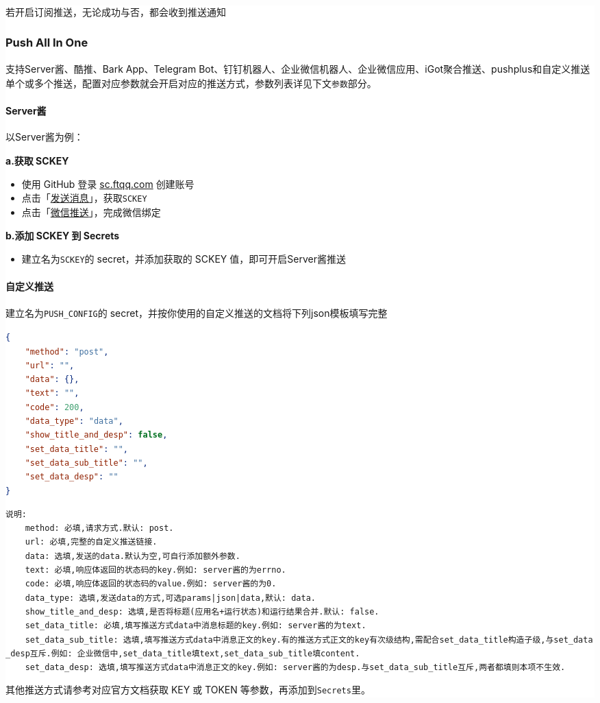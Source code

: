 若开启订阅推送，无论成功与否，都会收到推送通知

### Push All In One

支持Server酱、酷推、Bark App、Telegram Bot、钉钉机器人、企业微信机器人、企业微信应用、iGot聚合推送、pushplus和自定义推送 单个或多个推送，配置对应参数就会开启对应的推送方式，参数列表详见下文`参数`部分。

#### Server酱

以Server酱为例：

**a.获取 SCKEY**

- 使用 GitHub 登录 [sc.ftqq.com](http://sc.ftqq.com/?c=github&a=login) 创建账号
- 点击「[发送消息](http://sc.ftqq.com/?c=code)」，获取`SCKEY`
- 点击「[微信推送](http://sc.ftqq.com/?c=wechat&a=bind)」，完成微信绑定

**b.添加 SCKEY 到 Secrets**

- 建立名为`SCKEY`的 secret，并添加获取的 SCKEY 值，即可开启Server酱推送

#### 自定义推送

建立名为`PUSH_CONFIG`的 secret，并按你使用的自定义推送的文档将下列json模板填写完整

```json
{
    "method": "post",
    "url": "",
    "data": {},
    "text": "",
    "code": 200,
    "data_type": "data",
    "show_title_and_desp": false,
    "set_data_title": "",
    "set_data_sub_title": "",
    "set_data_desp": ""
}
```
```
说明:
    method: 必填,请求方式.默认: post.
    url: 必填,完整的自定义推送链接.
    data: 选填,发送的data.默认为空,可自行添加额外参数.
    text: 必填,响应体返回的状态码的key.例如: server酱的为errno.
    code: 必填,响应体返回的状态码的value.例如: server酱的为0.
    data_type: 选填,发送data的方式,可选params|json|data,默认: data.
    show_title_and_desp: 选填,是否将标题(应用名+运行状态)和运行结果合并.默认: false.
    set_data_title: 必填,填写推送方式data中消息标题的key.例如: server酱的为text.
    set_data_sub_title: 选填,填写推送方式data中消息正文的key.有的推送方式正文的key有次级结构,需配合set_data_title构造子级,与set_data_desp互斥.例如: 企业微信中,set_data_title填text,set_data_sub_title填content.
    set_data_desp: 选填,填写推送方式data中消息正文的key.例如: server酱的为desp.与set_data_sub_title互斥,两者都填则本项不生效.
```

其他推送方式请参考对应官方文档获取 KEY 或 TOKEN 等参数，再添加到`Secrets`里。
